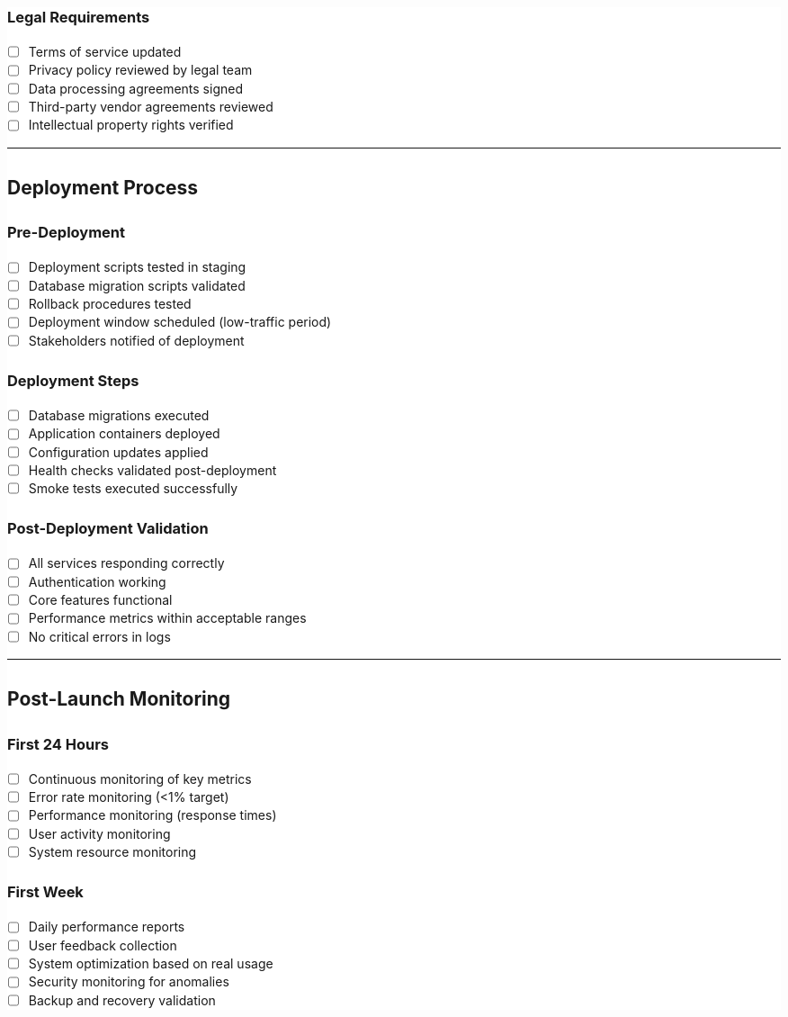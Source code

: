 ### Legal Requirements
- [ ] Terms of service updated
- [ ] Privacy policy reviewed by legal team
- [ ] Data processing agreements signed
- [ ] Third-party vendor agreements reviewed
- [ ] Intellectual property rights verified

---

## Deployment Process

### Pre-Deployment
- [ ] Deployment scripts tested in staging
- [ ] Database migration scripts validated
- [ ] Rollback procedures tested
- [ ] Deployment window scheduled (low-traffic period)
- [ ] Stakeholders notified of deployment

### Deployment Steps
- [ ] Database migrations executed
- [ ] Application containers deployed
- [ ] Configuration updates applied
- [ ] Health checks validated post-deployment
- [ ] Smoke tests executed successfully

### Post-Deployment Validation
- [ ] All services responding correctly
- [ ] Authentication working
- [ ] Core features functional
- [ ] Performance metrics within acceptable ranges
- [ ] No critical errors in logs

---

## Post-Launch Monitoring

### First 24 Hours
- [ ] Continuous monitoring of key metrics
- [ ] Error rate monitoring (<1% target)
- [ ] Performance monitoring (response times)
- [ ] User activity monitoring
- [ ] System resource monitoring

### First Week
- [ ] Daily performance reports
- [ ] User feedback collection
- [ ] System optimization based on real usage
- [ ] Security monitoring for anomalies
- [ ] Backup and recovery validation
